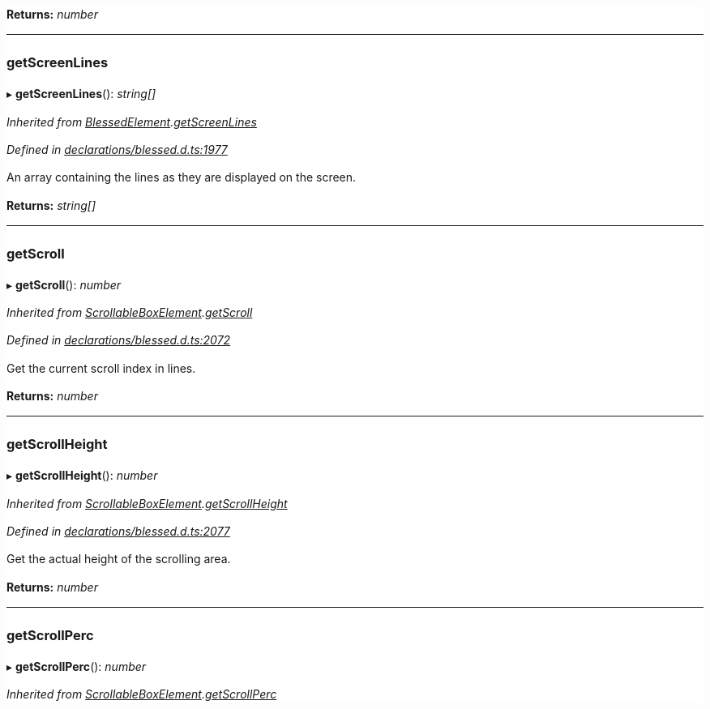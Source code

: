 **Returns:** *number*

___

###  getScreenLines

▸ **getScreenLines**(): *string[]*

*Inherited from [BlessedElement](_declarations_blessed_d_.widgets.blessedelement.md).[getScreenLines](_declarations_blessed_d_.widgets.blessedelement.md#getscreenlines)*

*Defined in [declarations/blessed.d.ts:1977](https://github.com/cancerberoSgx/accursed/blob/468bf3c/src/declarations/blessed.d.ts#L1977)*

An array containing the lines as they are displayed on the screen.

**Returns:** *string[]*

___

###  getScroll

▸ **getScroll**(): *number*

*Inherited from [ScrollableBoxElement](_declarations_blessed_d_.widgets.scrollableboxelement.md).[getScroll](_declarations_blessed_d_.widgets.scrollableboxelement.md#getscroll)*

*Defined in [declarations/blessed.d.ts:2072](https://github.com/cancerberoSgx/accursed/blob/468bf3c/src/declarations/blessed.d.ts#L2072)*

Get the current scroll index in lines.

**Returns:** *number*

___

###  getScrollHeight

▸ **getScrollHeight**(): *number*

*Inherited from [ScrollableBoxElement](_declarations_blessed_d_.widgets.scrollableboxelement.md).[getScrollHeight](_declarations_blessed_d_.widgets.scrollableboxelement.md#getscrollheight)*

*Defined in [declarations/blessed.d.ts:2077](https://github.com/cancerberoSgx/accursed/blob/468bf3c/src/declarations/blessed.d.ts#L2077)*

Get the actual height of the scrolling area.

**Returns:** *number*

___

###  getScrollPerc

▸ **getScrollPerc**(): *number*

*Inherited from [ScrollableBoxElement](_declarations_blessed_d_.widgets.scrollableboxelement.md).[getScrollPerc](_declarations_blessed_d_.widgets.scrollableboxelement.md#getscrollperc)*
